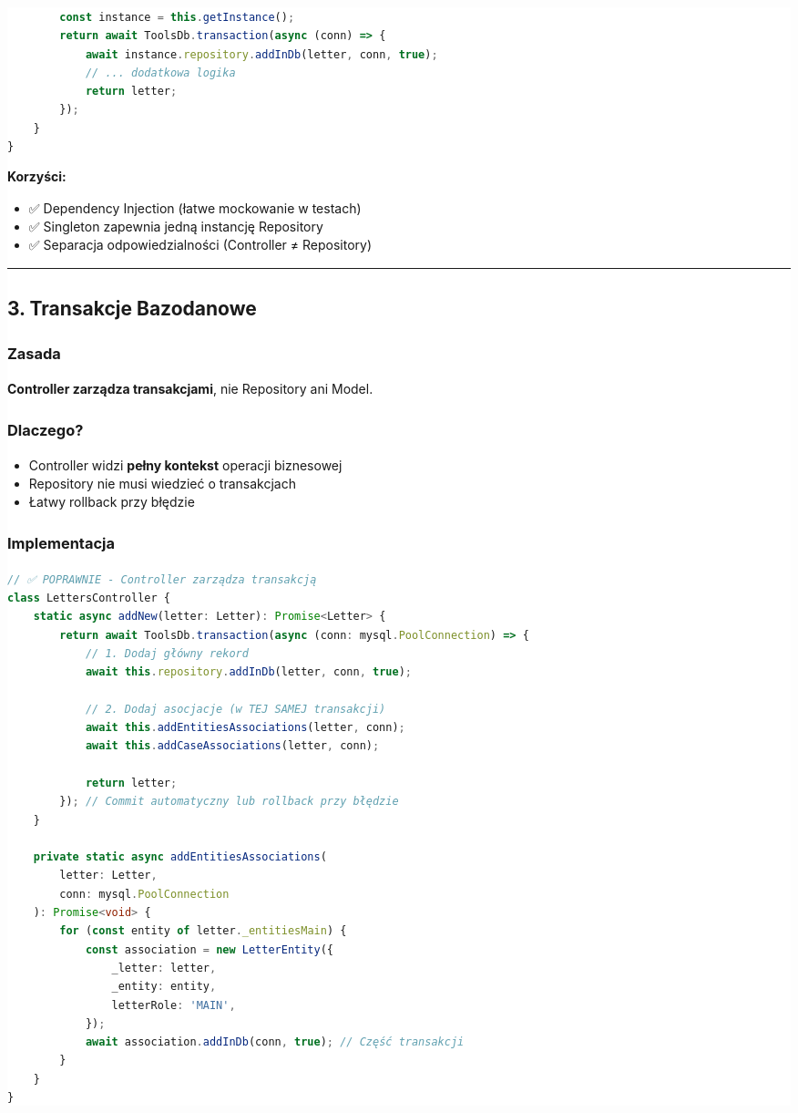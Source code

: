 ```typescript
        const instance = this.getInstance();
        return await ToolsDb.transaction(async (conn) => {
            await instance.repository.addInDb(letter, conn, true);
            // ... dodatkowa logika
            return letter;
        });
    }
}
```

**Korzyści:**

-   ✅ Dependency Injection (łatwe mockowanie w testach)
-   ✅ Singleton zapewnia jedną instancję Repository
-   ✅ Separacja odpowiedzialności (Controller ≠ Repository)

---

## 3. Transakcje Bazodanowe

### Zasada

**Controller zarządza transakcjami**, nie Repository ani Model.

### Dlaczego?

-   Controller widzi **pełny kontekst** operacji biznesowej
-   Repository nie musi wiedzieć o transakcjach
-   Łatwy rollback przy błędzie

### Implementacja

```typescript
// ✅ POPRAWNIE - Controller zarządza transakcją
class LettersController {
    static async addNew(letter: Letter): Promise<Letter> {
        return await ToolsDb.transaction(async (conn: mysql.PoolConnection) => {
            // 1. Dodaj główny rekord
            await this.repository.addInDb(letter, conn, true);

            // 2. Dodaj asocjacje (w TEJ SAMEJ transakcji)
            await this.addEntitiesAssociations(letter, conn);
            await this.addCaseAssociations(letter, conn);

            return letter;
        }); // Commit automatyczny lub rollback przy błędzie
    }

    private static async addEntitiesAssociations(
        letter: Letter,
        conn: mysql.PoolConnection
    ): Promise<void> {
        for (const entity of letter._entitiesMain) {
            const association = new LetterEntity({
                _letter: letter,
                _entity: entity,
                letterRole: 'MAIN',
            });
            await association.addInDb(conn, true); // Część transakcji
        }
    }
}
```
